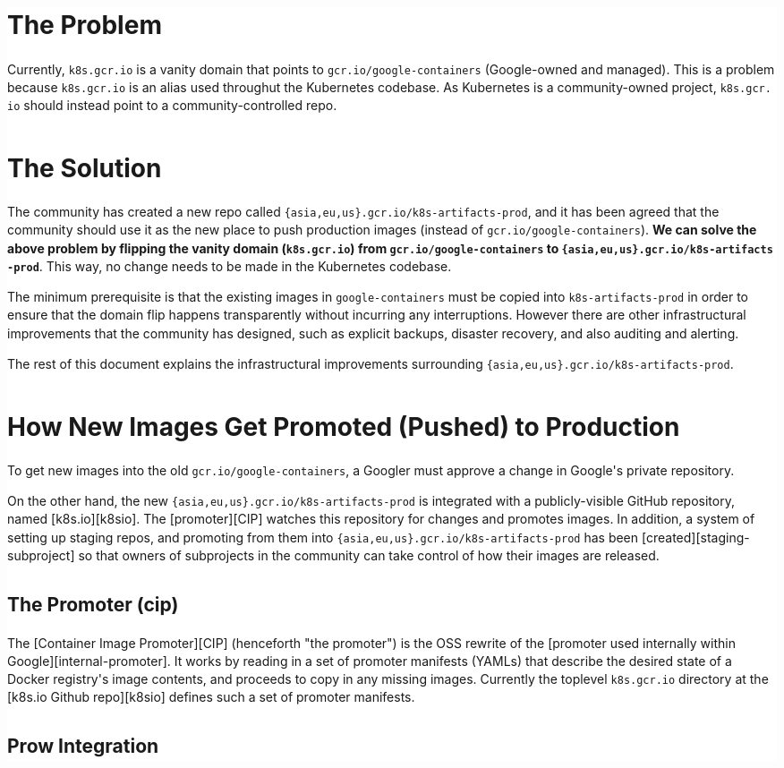 # The Problem

Currently, `k8s.gcr.io` is a vanity domain that points to
`gcr.io/google-containers` (Google-owned and managed). This is a problem because
`k8s.gcr.io` is an alias used throughut the Kubernetes codebase. As Kubernetes
is a community-owned project, `k8s.gcr.io` should instead point to a
community-controlled repo.

# The Solution

The community has created a new repo called `{asia,eu,us}.gcr.io/k8s-artifacts-prod`, and it
has been agreed that the community should use it as the new place to push
production images (instead of `gcr.io/google-containers`). **We can solve the
above problem by flipping the vanity domain (`k8s.gcr.io`) from
`gcr.io/google-containers` to `{asia,eu,us}.gcr.io/k8s-artifacts-prod`**. This way, no change
needs to be made in the Kubernetes codebase.

The minimum prerequisite is that the existing images in `google-containers` must
be copied into `k8s-artifacts-prod` in order to ensure that the domain flip
happens transparently without incurring any interruptions. However there are
other infrastructural improvements that the community has designed, such as
explicit backups, disaster recovery, and also auditing and alerting.

The rest of this document explains the infrastructural improvements surrounding
`{asia,eu,us}.gcr.io/k8s-artifacts-prod`.

# How New Images Get Promoted (Pushed) to Production

To get new images into the old `gcr.io/google-containers`, a Googler must approve a
change in Google's private repository.

On the other hand, the new `{asia,eu,us}.gcr.io/k8s-artifacts-prod` is integrated with a
publicly-visible GitHub repository, named [k8s.io][k8sio]. The [promoter][CIP]
watches this repository for changes and promotes images. In addition, a system
of setting up staging repos, and promoting from them into
`{asia,eu,us}.gcr.io/k8s-artifacts-prod` has been [created][staging-subproject] so that owners of
subprojects in the community can take control of how their images are released.

## The Promoter (cip)

The [Container Image Promoter][CIP] (henceforth "the promoter") is the OSS
rewrite of the [promoter used internally within Google][internal-promoter]. It
works by reading in a set of promoter manifests (YAMLs) that describe the
desired state of a Docker registry's image contents, and proceeds to copy in any
missing images. Currently the toplevel `k8s.gcr.io` directory at the [k8s.io
Github repo][k8sio] defines such a set of promoter manifests.

## Prow Integration
